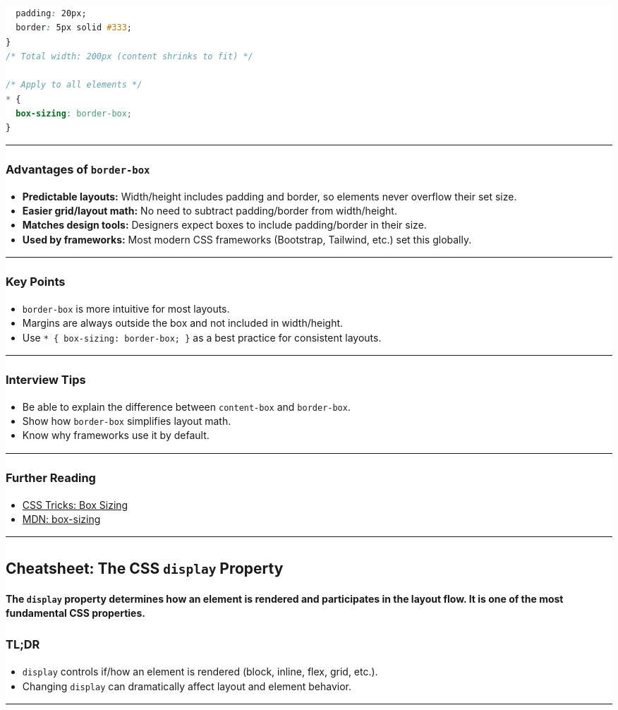 ```css
  padding: 20px;
  border: 5px solid #333;
}
/* Total width: 200px (content shrinks to fit) */

/* Apply to all elements */
* {
  box-sizing: border-box;
}
```

---

### Advantages of `border-box`
- **Predictable layouts:** Width/height includes padding and border, so elements never overflow their set size.
- **Easier grid/layout math:** No need to subtract padding/border from width/height.
- **Matches design tools:** Designers expect boxes to include padding/border in their size.
- **Used by frameworks:** Most modern CSS frameworks (Bootstrap, Tailwind, etc.) set this globally.

---

### Key Points
- `border-box` is more intuitive for most layouts.
- Margins are always outside the box and not included in width/height.
- Use `* { box-sizing: border-box; }` as a best practice for consistent layouts.

---

### Interview Tips
- Be able to explain the difference between `content-box` and `border-box`.
- Show how `border-box` simplifies layout math.
- Know why frameworks use it by default.

---

### Further Reading
- [CSS Tricks: Box Sizing](https://css-tricks.com/box-sizing/)
- [MDN: box-sizing](https://developer.mozilla.org/en-US/docs/Web/CSS/box-sizing)

---

## Cheatsheet: The CSS `display` Property

**The `display` property determines how an element is rendered and participates in the layout flow. It is one of the most fundamental CSS properties.**

### TL;DR
- `display` controls if/how an element is rendered (block, inline, flex, grid, etc.).
- Changing `display` can dramatically affect layout and element behavior.

---